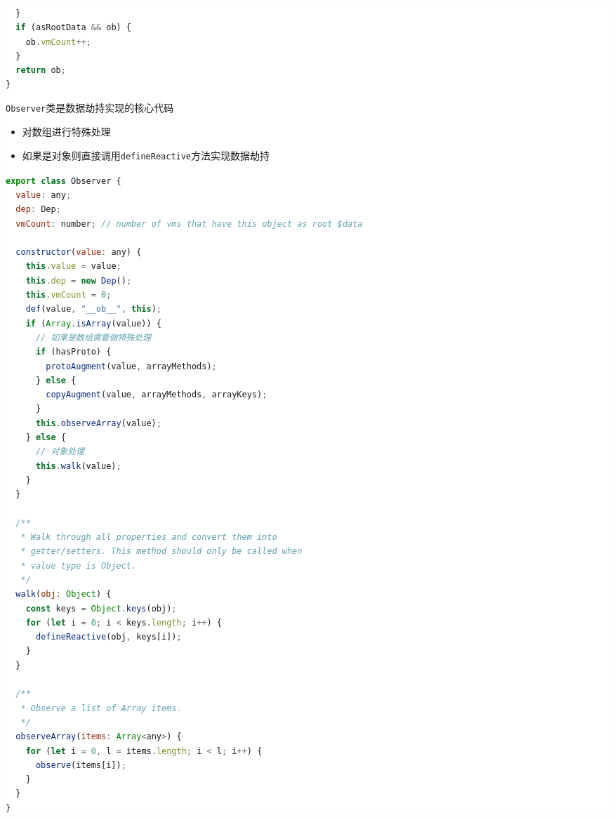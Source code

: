 ```js
  }
  if (asRootData && ob) {
    ob.vmCount++;
  }
  return ob;
}
```

`Observer`类是数据劫持实现的核心代码

- 对数组进行特殊处理

- 如果是对象则直接调用`defineReactive`方法实现数据劫持

```js
export class Observer {
  value: any;
  dep: Dep;
  vmCount: number; // number of vms that have this object as root $data

  constructor(value: any) {
    this.value = value;
    this.dep = new Dep();
    this.vmCount = 0;
    def(value, "__ob__", this);
    if (Array.isArray(value)) {
      // 如果是数组需要做特殊处理
      if (hasProto) {
        protoAugment(value, arrayMethods);
      } else {
        copyAugment(value, arrayMethods, arrayKeys);
      }
      this.observeArray(value);
    } else {
      // 对象处理
      this.walk(value);
    }
  }

  /**
   * Walk through all properties and convert them into
   * getter/setters. This method should only be called when
   * value type is Object.
   */
  walk(obj: Object) {
    const keys = Object.keys(obj);
    for (let i = 0; i < keys.length; i++) {
      defineReactive(obj, keys[i]);
    }
  }

  /**
   * Observe a list of Array items.
   */
  observeArray(items: Array<any>) {
    for (let i = 0, l = items.length; i < l; i++) {
      observe(items[i]);
    }
  }
}
```
